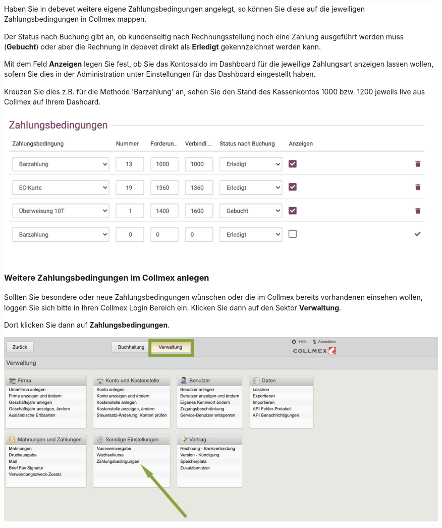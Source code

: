 Haben Sie in debevet weitere eigene Zahlungsbedingungen angelegt, so können Sie diese auf die jeweiligen Zahlungsbedingungen in Collmex mappen.

Der Status nach Buchung gibt an, ob kundenseitig nach Rechnungsstellung noch eine Zahlung ausgeführt werden muss (**Gebucht**) oder aber die Rechnung in 
debevet direkt als **Erledigt** gekennzeichnet werden kann.

Mit dem Feld **Anzeigen** legen Sie fest, ob Sie das Kontosaldo im Dashboard für die jeweilige Zahlungsart anzeigen lassen wollen, 
sofern Sie dies in der Administration unter Einstellungen für das Dashboard eingestellt haben.

Kreuzen Sie dies z.B. für die Methode 'Barzahlung' an, sehen Sie den Stand des Kassenkontos 1000 bzw. 1200 jeweils live
aus Collmex auf Ihrem Dashoard. 

![](../../static/img/erweiterungen/debevet-collmex-Zahlungsbedingungen.png)     

### Weitere Zahlungsbedingungen im Collmex anlegen  

Sollten Sie besondere oder neue Zahlungsbedingungen wünschen oder die im Collmex bereits vorhandenen einsehen wollen, loggen Sie sich bitte
in Ihren Collmex Login Bereich ein. Klicken Sie dann auf den Sektor **Verwaltung**.    

Dort klicken Sie dann auf **Zahlungsbedingungen**.

![](../../static/img/erweiterungen/collmex_sumup1.png)   
